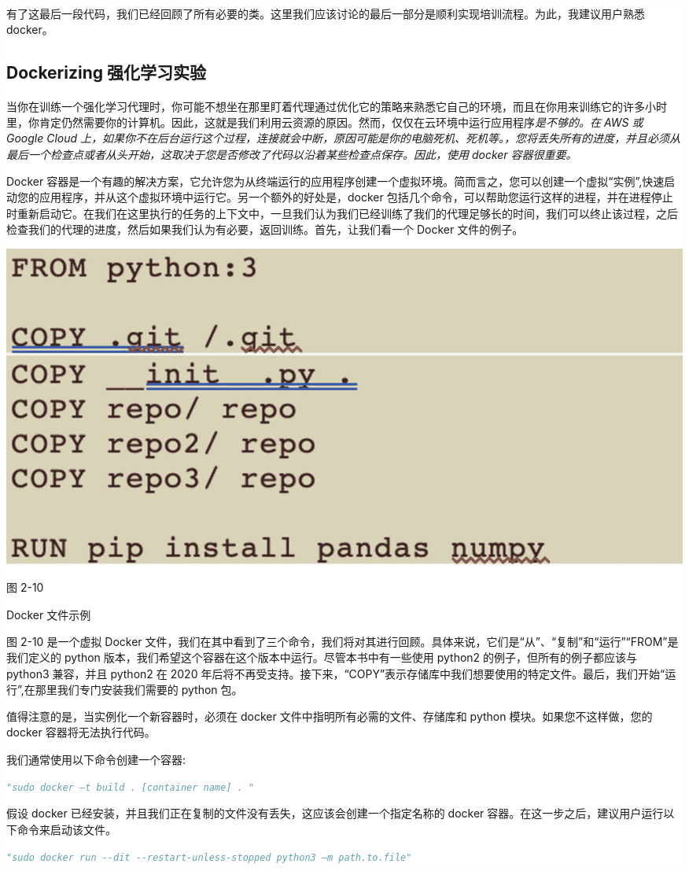 有了这最后一段代码，我们已经回顾了所有必要的类。这里我们应该讨论的最后一部分是顺利实现培训流程。为此，我建议用户熟悉 docker。

## Dockerizing 强化学习实验

当你在训练一个强化学习代理时，你可能不想坐在那里盯着代理通过优化它的策略来熟悉它自己的环境，而且在你用来训练它的许多小时里，你肯定仍然需要你的计算机。因此，这就是我们利用云资源的原因。然而，仅仅在云环境中运行应用程序*是不够的。在 AWS 或 Google Cloud 上，如果你不在后台运行这个过程，连接就会中断，原因可能是你的电脑死机、死机等。，您将丢失所有的进度，并且必须从最后一个检查点或者从头开始，这取决于您是否修改了代码以沿着某些检查点保存。因此，使用 docker 容器很重要。*

Docker 容器是一个有趣的解决方案，它允许您为从终端运行的应用程序创建一个虚拟环境。简而言之，您可以创建一个虚拟“实例”,快速启动您的应用程序，并从这个虚拟环境中运行它。另一个额外的好处是，docker 包括几个命令，可以帮助您运行这样的进程，并在进程停止时重新启动它。在我们在这里执行的任务的上下文中，一旦我们认为我们已经训练了我们的代理足够长的时间，我们可以终止该过程，之后检查我们的代理的进度，然后如果我们认为有必要，返回训练。首先，让我们看一个 Docker 文件的例子。

![img/480225_1_En_2_Fig10_HTML.jpg](img/480225_1_En_2_Fig10_HTML.jpg)

图 2-10

Docker 文件示例

图 2-10 是一个虚拟 Docker 文件，我们在其中看到了三个命令，我们将对其进行回顾。具体来说，它们是“从”、“复制”和“运行”“FROM”是我们定义的 python 版本，我们希望这个容器在这个版本中运行。尽管本书中有一些使用 python2 的例子，但所有的例子都应该与 python3 兼容，并且 python2 在 2020 年后将不再受支持。接下来，“COPY”表示存储库中我们想要使用的特定文件。最后，我们开始“运行”,在那里我们专门安装我们需要的 python 包。

值得注意的是，当实例化一个新容器时，必须在 docker 文件中指明所有必需的文件、存储库和 python 模块。如果您不这样做，您的 docker 容器将无法执行代码。

我们通常使用以下命令创建一个容器:

```py
"sudo docker –t build . [container name] . "

```

假设 docker 已经安装，并且我们正在复制的文件没有丢失，这应该会创建一个指定名称的 docker 容器。在这一步之后，建议用户运行以下命令来启动该文件。

```py
"sudo docker run --dit --restart-unless-stopped python3 –m path.to.file"

```
